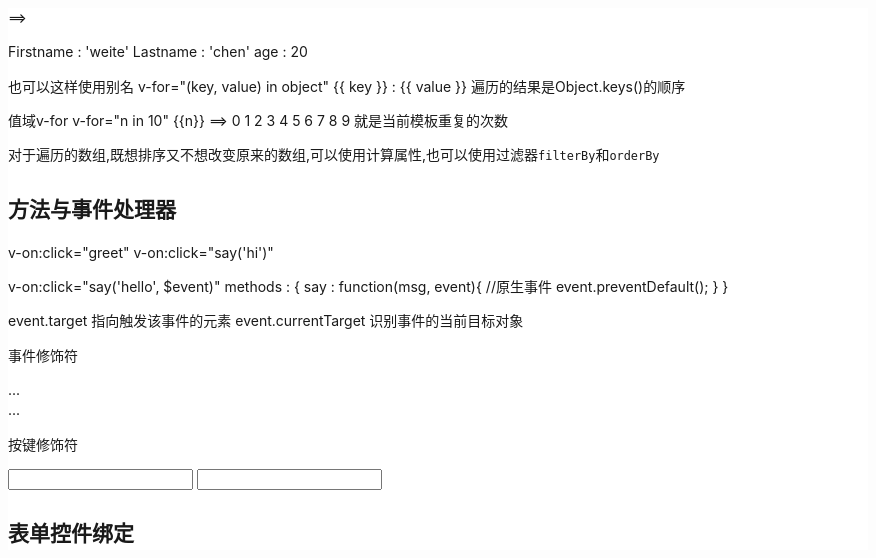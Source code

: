 ==>

 Firstname : 'weite'
Lastname : 'chen'
age : 20

也可以这样使用别名
v-for="(key, value) in object" {{ key }} : {{ value }}
遍历的结果是Object.keys()的顺序

值域v-for
v-for="n in 10" {{n}} ==> 0 1 2 3 4 5 6 7 8 9
就是当前模板重复的次数

对于遍历的数组,既想排序又不想改变原来的数组,可以使用计算属性,也可以使用过滤器`filterBy`和`orderBy`

## 方法与事件处理器

v-on:click="greet"
v-on:click="say('hi')"

v-on:click="say('hello', $event)"
methods : {
    say : function(msg, event){
        //原生事件
        event.preventDefault();
    }
}

event.target 指向触发该事件的元素
event.currentTarget 识别事件的当前目标对象

事件修饰符


<a v-on:click.stop="doThis"></a>


<form v-on:submit.prevent="onSubmit"></form>


<a v-on:click.stop.prevent="doThat">


<form v-on:submit.prevent></form>


<div v-on:click.capture="doThis">...</div>


<div v-on:click.self="doThat">...</div>

按键修饰符


<input v-on:keyup.13="submit">

<input v-on:keyup.enter="submit">

## 表单控件绑定
